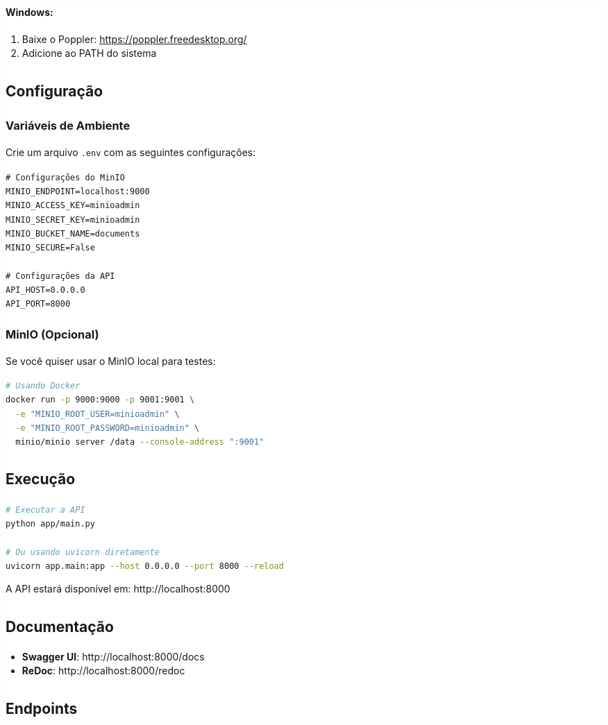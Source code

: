 #### Windows:
1. Baixe o Poppler: https://poppler.freedesktop.org/
2. Adicione ao PATH do sistema

## Configuração

### Variáveis de Ambiente

Crie um arquivo `.env` com as seguintes configurações:

```env
# Configurações do MinIO
MINIO_ENDPOINT=localhost:9000
MINIO_ACCESS_KEY=minioadmin
MINIO_SECRET_KEY=minioadmin
MINIO_BUCKET_NAME=documents
MINIO_SECURE=False

# Configurações da API
API_HOST=0.0.0.0
API_PORT=8000
```

### MinIO (Opcional)

Se você quiser usar o MinIO local para testes:

```bash
# Usando Docker
docker run -p 9000:9000 -p 9001:9001 \
  -e "MINIO_ROOT_USER=minioadmin" \
  -e "MINIO_ROOT_PASSWORD=minioadmin" \
  minio/minio server /data --console-address ":9001"
```

## Execução

```bash
# Executar a API
python app/main.py

# Ou usando uvicorn diretamente
uvicorn app.main:app --host 0.0.0.0 --port 8000 --reload
```

A API estará disponível em: http://localhost:8000

## Documentação

- **Swagger UI**: http://localhost:8000/docs
- **ReDoc**: http://localhost:8000/redoc

## Endpoints
